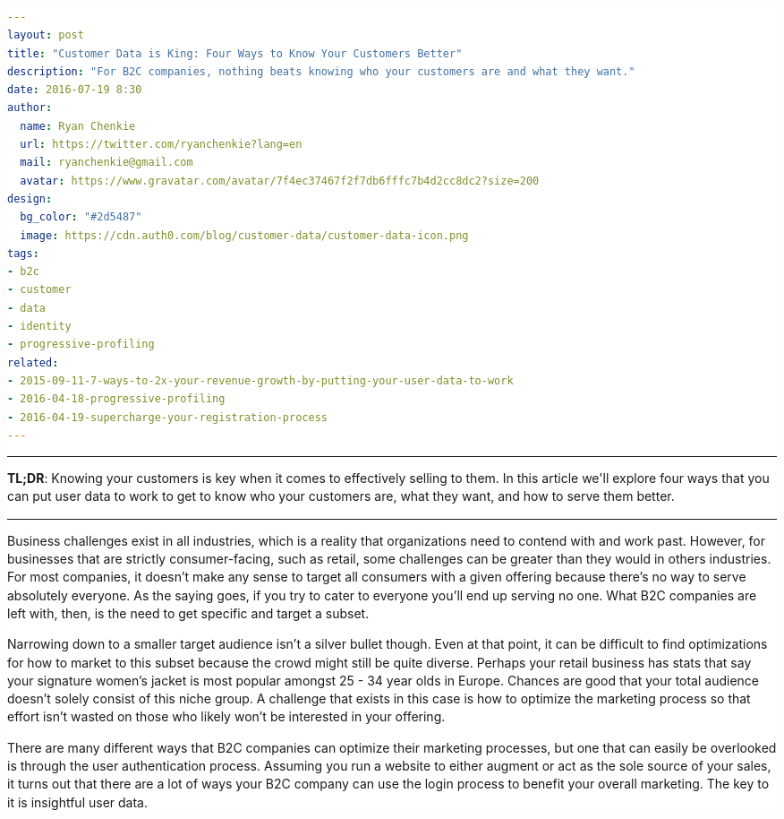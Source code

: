 ```yaml
---
layout: post
title: "Customer Data is King: Four Ways to Know Your Customers Better"
description: "For B2C companies, nothing beats knowing who your customers are and what they want."
date: 2016-07-19 8:30
author:
  name: Ryan Chenkie
  url: https://twitter.com/ryanchenkie?lang=en
  mail: ryanchenkie@gmail.com
  avatar: https://www.gravatar.com/avatar/7f4ec37467f2f7db6fffc7b4d2cc8dc2?size=200
design:
  bg_color: "#2d5487"
  image: https://cdn.auth0.com/blog/customer-data/customer-data-icon.png
tags:
- b2c
- customer
- data
- identity
- progressive-profiling
related:
- 2015-09-11-7-ways-to-2x-your-revenue-growth-by-putting-your-user-data-to-work
- 2016-04-18-progressive-profiling
- 2016-04-19-supercharge-your-registration-process
---
```


---

**TL;DR**: Knowing your customers is key when it comes to effectively selling to them. In this article we'll explore four ways that you can put user data to work to get to know who your customers are, what they want, and how to serve them better.

---

Business challenges exist in all industries, which is a reality that organizations need to contend with and work past. However, for businesses that are strictly consumer-facing, such as retail, some challenges can be greater than they would in others industries. For most companies, it doesn’t make any sense to target all consumers with a given offering because there’s no way to serve absolutely everyone. As the saying goes, if you try to cater to everyone you’ll end up serving no one. What B2C companies are left with, then, is the need to get specific and target a subset.

Narrowing down to a smaller target audience isn’t a silver bullet though. Even at that point, it can be difficult to find optimizations for how to market to this subset because the crowd might still be quite diverse. Perhaps your retail business has stats that say your signature women’s jacket is most popular amongst 25 - 34 year olds in Europe. Chances are good that your total audience doesn’t solely consist of this niche group. A challenge that exists in this case is how to optimize the marketing process so that effort isn’t wasted on those who likely won’t be interested in your offering.

There are many different ways that B2C companies can optimize their marketing processes, but one that can easily be overlooked is through the user authentication process. Assuming you run a website to either augment or act as the sole source of your sales, it turns out that there are a lot of ways your B2C company can use the login process to benefit your overall marketing. The key to it is insightful user data.
